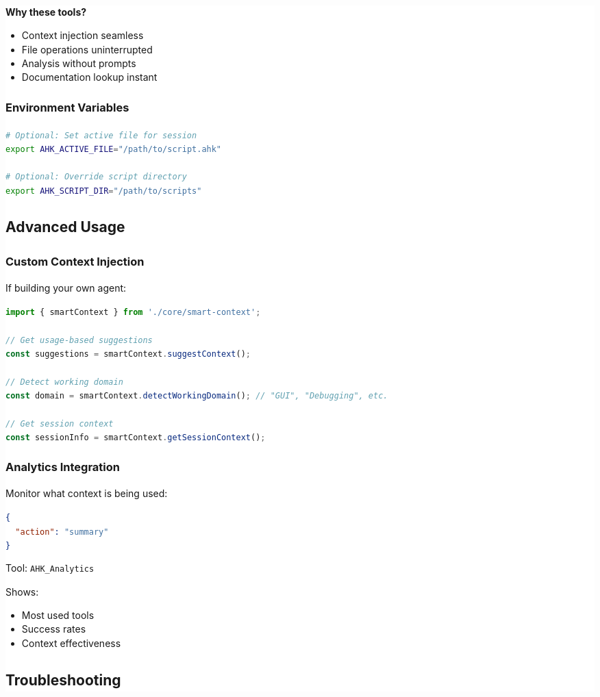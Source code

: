 **Why these tools?**
- Context injection seamless
- File operations uninterrupted
- Analysis without prompts
- Documentation lookup instant

### Environment Variables

```bash
# Optional: Set active file for session
export AHK_ACTIVE_FILE="/path/to/script.ahk"

# Optional: Override script directory
export AHK_SCRIPT_DIR="/path/to/scripts"
```

## Advanced Usage

### Custom Context Injection

If building your own agent:

```typescript
import { smartContext } from './core/smart-context';

// Get usage-based suggestions
const suggestions = smartContext.suggestContext();

// Detect working domain
const domain = smartContext.detectWorkingDomain(); // "GUI", "Debugging", etc.

// Get session context
const sessionInfo = smartContext.getSessionContext();
```

### Analytics Integration

Monitor what context is being used:

```json
{
  "action": "summary"
}
```

Tool: `AHK_Analytics`

Shows:
- Most used tools
- Success rates
- Context effectiveness

## Troubleshooting
